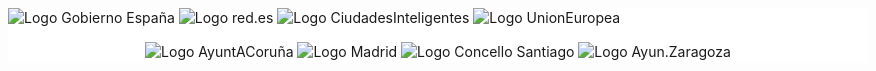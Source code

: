 <img src="https://ciudadesabiertas.es/assets/img/cabiertas/gobEspana-logo.svg" alt="Logo Gobierno España" width="200"/>
<img src="https://ciudadesabiertas.es/assets/img/cabiertas/red-logo.svg" alt="Logo red.es" width="150"/>
<img src="https://ciudadesabiertas.es/assets/img/cabiertas/ciudadesInteligentes-logo.svg" alt="Logo CiudadesInteligentes" width="150"/>
<img src="https://ciudadesabiertas.es/assets/img/cabiertas/unionEuropea-logo.svg" alt="Logo UnionEuropea" width="200"/>
</p>


<p float="right" align="center">
<img src="https://ciudadesabiertas.es/assets/img/cabiertas/ayuntAcoruna-logo.svg" alt="Logo AyuntACoruña" width="200"/>
<img src="https://ciudadesabiertas.es/assets/img/cabiertas/ayuntMadrid-logo.svg" alt="Logo Madrid" width="100"/>
<img src="https://ciudadesabiertas.es/assets/img/cabiertas/ayuntSantiagoCompostela-logo.svg" alt="Logo Concello Santiago" width="200"/>
<img src="https://ciudadesabiertas.es/assets/img/cabiertas/ayuntZaragoza-logo.svg" alt="Logo Ayun.Zaragoza" width="200"/>
</p>



